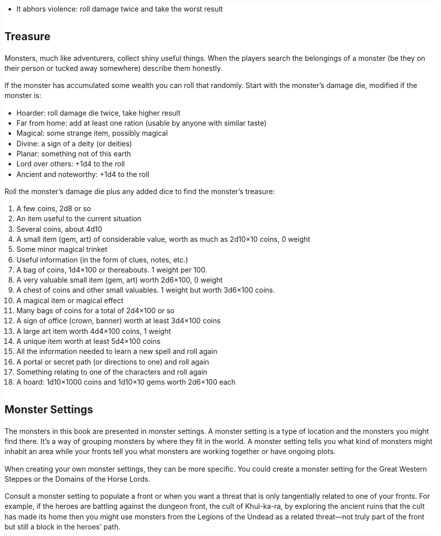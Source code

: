 - It abhors violence: roll damage twice and take the worst result

## Treasure

Monsters, much like adventurers, collect shiny useful things. When the players search the belongings of a monster (be they on their person or tucked away somewhere) describe them honestly.

If the monster has accumulated some wealth you can roll that randomly. Start with the monster’s damage die, modified if the monster is:

- Hoarder: roll damage die twice, take higher result
- Far from home: add at least one ration (usable by anyone with similar taste)
- Magical: some strange item, possibly magical
- Divine: a sign of a deity (or deities)
- Planar: something not of this earth
- Lord over others: +1d4 to the roll
- Ancient and noteworthy: +1d4 to the roll

Roll the monster’s damage die plus any added dice to find the monster’s treasure:

1. A few coins, 2d8 or so
2. An item useful to the current situation
3. Several coins, about 4d10
4. A small item (gem, art) of considerable value, worth as much as 2d10×10 coins, 0 weight
5. Some minor magical trinket
6. Useful information (in the form of clues, notes, etc.)
7. A bag of coins, 1d4×100 or thereabouts. 1 weight per 100.
8. A very valuable small item (gem, art) worth 2d6×100, 0 weight
9. A chest of coins and other small valuables. 1 weight but worth 3d6×100 coins.
10. A magical item or magical effect
11. Many bags of coins for a total of 2d4×100 or so
12. A sign of office (crown, banner) worth at least 3d4×100 coins
13. A large art item worth 4d4×100 coins, 1 weight
14. A unique item worth at least 5d4×100 coins
15. All the information needed to learn a new spell and roll again
16. A portal or secret path (or directions to one) and roll again
17. Something relating to one of the characters and roll again
18. A hoard: 1d10×1000 coins and 1d10×10 gems worth 2d6×100 each

## Monster Settings

The monsters in this book are presented in monster settings. A monster setting is a type of location and the monsters you might find there. It’s a way of grouping monsters by where they fit in the world. A monster setting tells you what kind of monsters might inhabit an area while your fronts tell you what monsters are working together or have ongoing plots.

When creating your own monster settings, they can be more specific. You could create a monster setting for the Great Western Steppes or the Domains of the Horse Lords.

Consult a monster setting to populate a front or when you want a threat that is only tangentially related to one of your fronts. For example, if the heroes are battling against the dungeon front, the cult of Khul-ka-ra, by exploring the ancient ruins that the cult has made its home then you might use monsters from the Legions of the Undead as a related threat—not truly part of the front but still a block in the heroes’ path.
